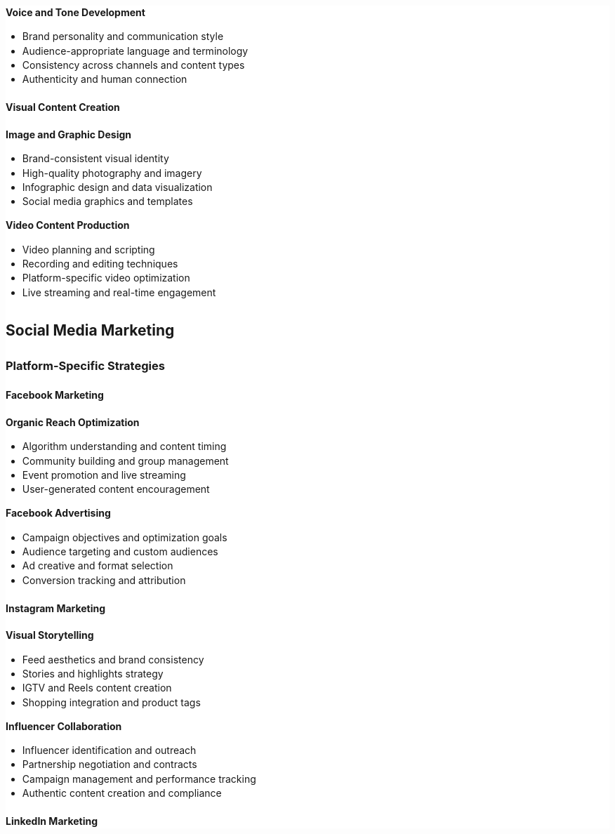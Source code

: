 **Voice and Tone Development**
- Brand personality and communication style
- Audience-appropriate language and terminology
- Consistency across channels and content types
- Authenticity and human connection

#### Visual Content Creation

**Image and Graphic Design**
- Brand-consistent visual identity
- High-quality photography and imagery
- Infographic design and data visualization
- Social media graphics and templates

**Video Content Production**
- Video planning and scripting
- Recording and editing techniques
- Platform-specific video optimization
- Live streaming and real-time engagement

## Social Media Marketing

### Platform-Specific Strategies

#### Facebook Marketing

**Organic Reach Optimization**
- Algorithm understanding and content timing
- Community building and group management
- Event promotion and live streaming
- User-generated content encouragement

**Facebook Advertising**
- Campaign objectives and optimization goals
- Audience targeting and custom audiences
- Ad creative and format selection
- Conversion tracking and attribution

#### Instagram Marketing

**Visual Storytelling**
- Feed aesthetics and brand consistency
- Stories and highlights strategy
- IGTV and Reels content creation
- Shopping integration and product tags

**Influencer Collaboration**
- Influencer identification and outreach
- Partnership negotiation and contracts
- Campaign management and performance tracking
- Authentic content creation and compliance

#### LinkedIn Marketing
